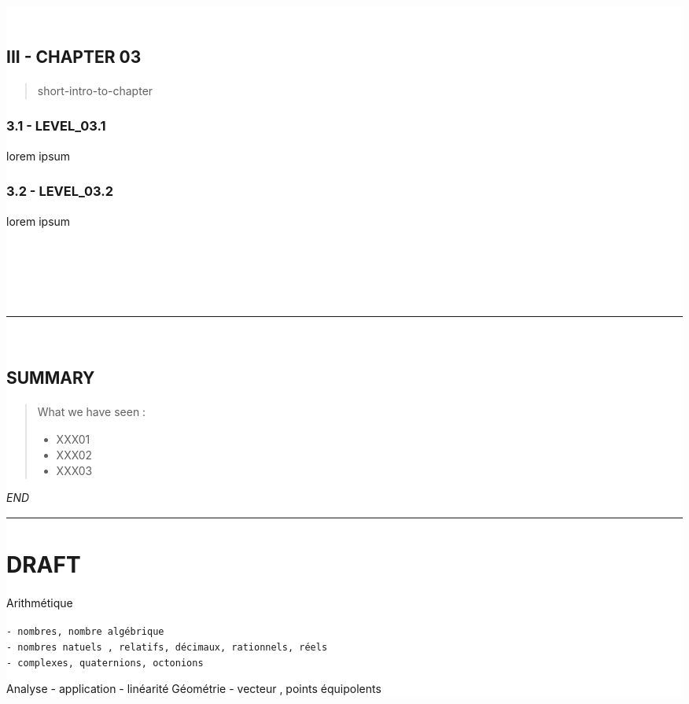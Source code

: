 <div style="page-break-after: always;"><br></div> 
     



III - CHAPTER 03 
-----------------------------------------------------------------------
<a name="CH03"></a>

> short-intro-to-chapter 



###  3.1 - LEVEL_03.1

lorem ipsum



###  3.2 - LEVEL_03.2

lorem ipsum







<br><br><br><br>

***********************************************************************

<div style="page-break-after: always;"><br></div> 
     

SUMMARY 
-----------------------------------------------------------------------
<a name="SUMMARY"></a>

> What we have seen : 
> - XXX01
> - XXX02
> - XXX03


*END*

***********************************************************************





DRAFT
=======================================================================


Arithmétique

    - nombres, nombre algébrique
    - nombres natuels , relatifs, décimaux, rationnels, réels
    - complexes, quaternions, octonions
Analyse
    - application
    - linéarité
Géométrie 
    - vecteur , points équipolents
    